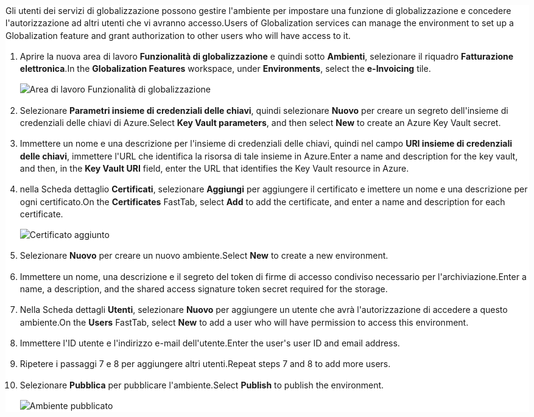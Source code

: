 <span data-ttu-id="ffee9-239">Gli utenti dei servizi di globalizzazione possono gestire l'ambiente per impostare una funzione di globalizzazione e concedere l'autorizzazione ad altri utenti che vi avranno accesso.</span><span class="sxs-lookup"><span data-stu-id="ffee9-239">Users of Globalization services can manage the environment to set up a Globalization feature and grant authorization to other users who will have access to it.</span></span>

1. <span data-ttu-id="ffee9-240">Aprire la nuova area di lavoro **Funzionalità di globalizzazione** e quindi sotto **Ambienti**, selezionare il riquadro **Fatturazione elettronica**.</span><span class="sxs-lookup"><span data-stu-id="ffee9-240">In the **Globalization Features** workspace, under **Environments**, select the **e-Invoicing** tile.</span></span>

    ![Area di lavoro Funzionalità di globalizzazione](./media/RCS_GlobalF_17%20Feature%20environment.JPG)

2. <span data-ttu-id="ffee9-242">Selezionare **Parametri insieme di credenziali delle chiavi**, quindi selezionare **Nuovo** per creare un segreto dell'insieme di credenziali delle chiavi di Azure.</span><span class="sxs-lookup"><span data-stu-id="ffee9-242">Select **Key Vault parameters**, and then select **New** to create an Azure Key Vault secret.</span></span>
3. <span data-ttu-id="ffee9-243">Immettere un nome e una descrizione per l'insieme di credenziali delle chiavi, quindi nel campo **URI insieme di credenziali delle chiavi**, immettere l'URL che identifica la risorsa di tale insieme in Azure.</span><span class="sxs-lookup"><span data-stu-id="ffee9-243">Enter a name and description for the key vault, and then, in the **Key Vault URI** field, enter the URL that identifies the Key Vault resource in Azure.</span></span>
4. <span data-ttu-id="ffee9-244">nella Scheda dettaglio **Certificati**, selezionare **Aggiungi** per aggiungere il certificato e imettere un nome e una descrizione per ogni certificato.</span><span class="sxs-lookup"><span data-stu-id="ffee9-244">On the **Certificates** FastTab, select **Add** to add the certificate, and enter a name and description for each certificate.</span></span>

    ![Certificato aggiunto](./media/RCS_GlobalF_18%20Feature%20envn%20key%20vault%20parameter.JPG)

5. <span data-ttu-id="ffee9-246">Selezionare **Nuovo** per creare un nuovo ambiente.</span><span class="sxs-lookup"><span data-stu-id="ffee9-246">Select **New** to create a new environment.</span></span>
6. <span data-ttu-id="ffee9-247">Immettere un nome, una descrizione e il segreto del token di firme di accesso condiviso necessario per l'archiviazione.</span><span class="sxs-lookup"><span data-stu-id="ffee9-247">Enter a name, a description, and the shared access signature token secret required for the storage.</span></span>
7. <span data-ttu-id="ffee9-248">Nella Scheda dettagli **Utenti**, selezionare **Nuovo** per aggiungere un utente che avrà l'autorizzazione di accedere a questo ambiente.</span><span class="sxs-lookup"><span data-stu-id="ffee9-248">On the **Users** FastTab, select **New** to add a user who will have permission to access this environment.</span></span>
8. <span data-ttu-id="ffee9-249">Immettere l'ID utente e l'indirizzo e-mail dell'utente.</span><span class="sxs-lookup"><span data-stu-id="ffee9-249">Enter the user's user ID and email address.</span></span>
9. <span data-ttu-id="ffee9-250">Ripetere i passaggi 7 e 8 per aggiungere altri utenti.</span><span class="sxs-lookup"><span data-stu-id="ffee9-250">Repeat steps 7 and 8 to add more users.</span></span>
10. <span data-ttu-id="ffee9-251">Selezionare **Pubblica** per pubblicare l'ambiente.</span><span class="sxs-lookup"><span data-stu-id="ffee9-251">Select **Publish** to publish the environment.</span></span>

    ![Ambiente pubblicato](./media/RCS_GlobalF_19%20Feature%20envn%20publishing.JPG)
